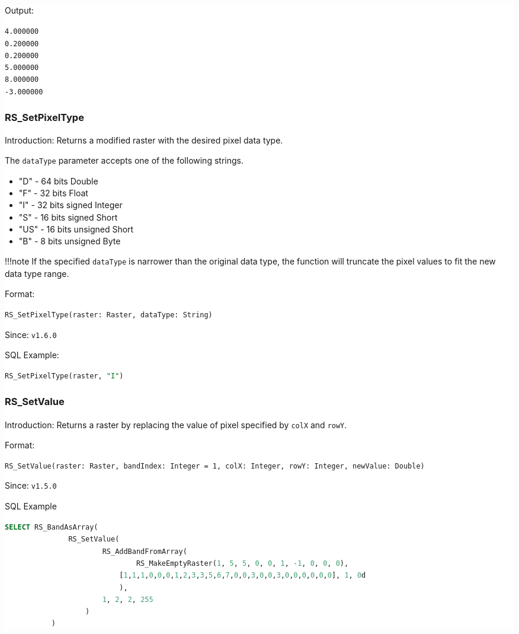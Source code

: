 Output:

```
4.000000
0.200000
0.200000
5.000000
8.000000
-3.000000
```

### RS_SetPixelType

Introduction: Returns a modified raster with the desired pixel data type.

The `dataType` parameter accepts one of the following strings.

- "D" - 64 bits Double
- "F" - 32 bits Float
- "I" - 32 bits signed Integer
- "S" - 16 bits signed Short
- "US" - 16 bits unsigned Short
- "B" - 8 bits unsigned Byte

!!!note
    If the specified `dataType` is narrower than the original data type, the function will truncate the pixel values to fit the new data type range.

Format:

```
RS_SetPixelType(raster: Raster, dataType: String)
```

Since: `v1.6.0`

SQL Example:

```sql
RS_SetPixelType(raster, "I")
```

### RS_SetValue

Introduction: Returns a raster by replacing the value of pixel specified by `colX` and `rowY`.

Format:

```
RS_SetValue(raster: Raster, bandIndex: Integer = 1, colX: Integer, rowY: Integer, newValue: Double)
```

Since: `v1.5.0`

SQL Example

```sql
SELECT RS_BandAsArray(
               RS_SetValue(
                       RS_AddBandFromArray(
                               RS_MakeEmptyRaster(1, 5, 5, 0, 0, 1, -1, 0, 0, 0),
                           [1,1,1,0,0,0,1,2,3,3,5,6,7,0,0,3,0,0,3,0,0,0,0,0,0], 1, 0d
                           ),
                       1, 2, 2, 255
                   )
           )
```
